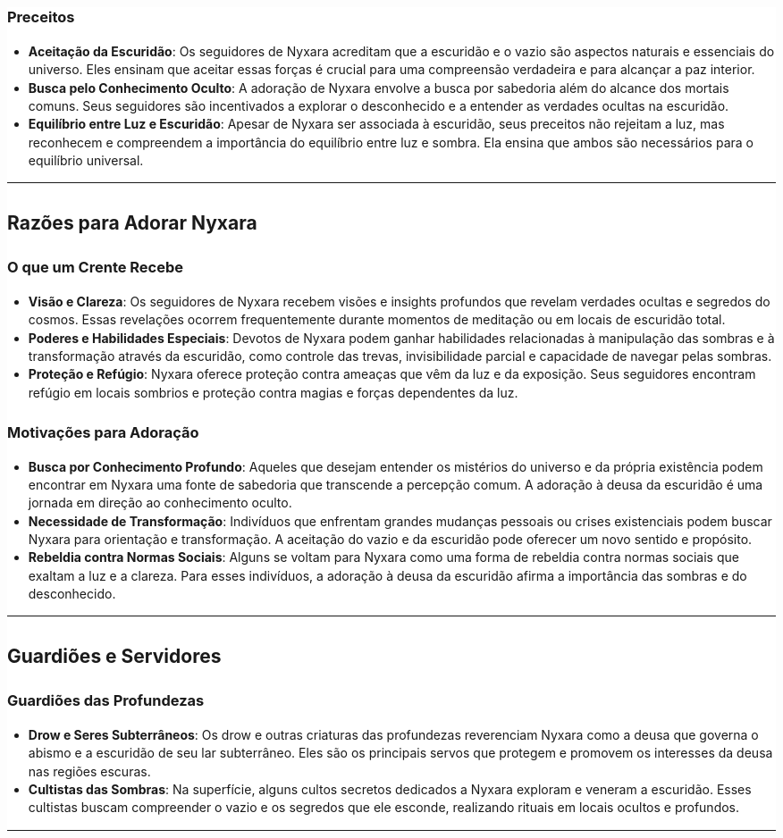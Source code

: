 ### Preceitos
- **Aceitação da Escuridão**: Os seguidores de Nyxara acreditam que a escuridão e o vazio são aspectos naturais e essenciais do universo. Eles ensinam que aceitar essas forças é crucial para uma compreensão verdadeira e para alcançar a paz interior.
- **Busca pelo Conhecimento Oculto**: A adoração de Nyxara envolve a busca por sabedoria além do alcance dos mortais comuns. Seus seguidores são incentivados a explorar o desconhecido e a entender as verdades ocultas na escuridão.
- **Equilíbrio entre Luz e Escuridão**: Apesar de Nyxara ser associada à escuridão, seus preceitos não rejeitam a luz, mas reconhecem e compreendem a importância do equilíbrio entre luz e sombra. Ela ensina que ambos são necessários para o equilíbrio universal.

---

## Razões para Adorar Nyxara

### O que um Crente Recebe
- **Visão e Clareza**: Os seguidores de Nyxara recebem visões e insights profundos que revelam verdades ocultas e segredos do cosmos. Essas revelações ocorrem frequentemente durante momentos de meditação ou em locais de escuridão total.
- **Poderes e Habilidades Especiais**: Devotos de Nyxara podem ganhar habilidades relacionadas à manipulação das sombras e à transformação através da escuridão, como controle das trevas, invisibilidade parcial e capacidade de navegar pelas sombras.
- **Proteção e Refúgio**: Nyxara oferece proteção contra ameaças que vêm da luz e da exposição. Seus seguidores encontram refúgio em locais sombrios e proteção contra magias e forças dependentes da luz.

### Motivações para Adoração
- **Busca por Conhecimento Profundo**: Aqueles que desejam entender os mistérios do universo e da própria existência podem encontrar em Nyxara uma fonte de sabedoria que transcende a percepção comum. A adoração à deusa da escuridão é uma jornada em direção ao conhecimento oculto.
- **Necessidade de Transformação**: Indivíduos que enfrentam grandes mudanças pessoais ou crises existenciais podem buscar Nyxara para orientação e transformação. A aceitação do vazio e da escuridão pode oferecer um novo sentido e propósito.
- **Rebeldia contra Normas Sociais**: Alguns se voltam para Nyxara como uma forma de rebeldia contra normas sociais que exaltam a luz e a clareza. Para esses indivíduos, a adoração à deusa da escuridão afirma a importância das sombras e do desconhecido.

---

## Guardiões e Servidores

### Guardiões das Profundezas
- **Drow e Seres Subterrâneos**: Os drow e outras criaturas das profundezas reverenciam Nyxara como a deusa que governa o abismo e a escuridão de seu lar subterrâneo. Eles são os principais servos que protegem e promovem os interesses da deusa nas regiões escuras.
- **Cultistas das Sombras**: Na superfície, alguns cultos secretos dedicados a Nyxara exploram e veneram a escuridão. Esses cultistas buscam compreender o vazio e os segredos que ele esconde, realizando rituais em locais ocultos e profundos.

---